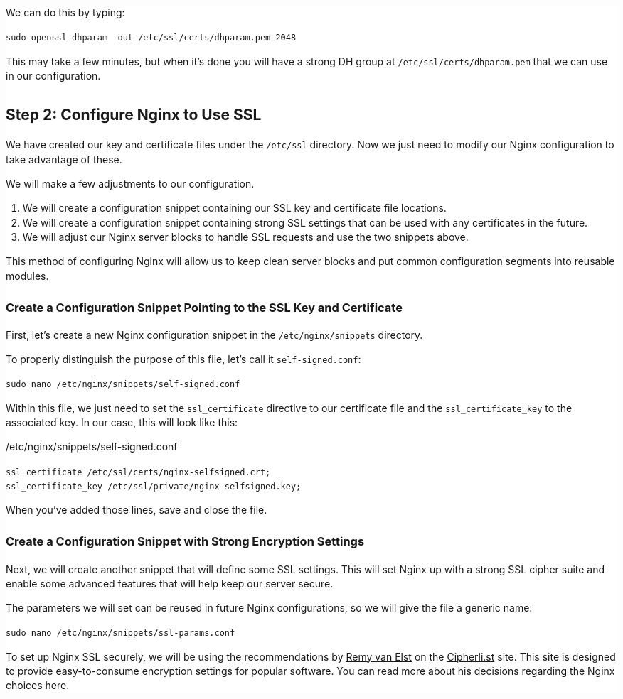 We can do this by typing:

    sudo openssl dhparam -out /etc/ssl/certs/dhparam.pem 2048

This may take a few minutes, but when it’s done you will have a strong DH group at `/etc/ssl/certs/dhparam.pem` that we can use in our configuration.

## Step 2: Configure Nginx to Use SSL

We have created our key and certificate files under the `/etc/ssl` directory. Now we just need to modify our Nginx configuration to take advantage of these.

We will make a few adjustments to our configuration.

1. We will create a configuration snippet containing our SSL key and certificate file locations.
2. We will create a configuration snippet containing strong SSL settings that can be used with any certificates in the future.
3. We will adjust our Nginx server blocks to handle SSL requests and use the two snippets above.

This method of configuring Nginx will allow us to keep clean server blocks and put common configuration segments into reusable modules.

### Create a Configuration Snippet Pointing to the SSL Key and Certificate

First, let’s create a new Nginx configuration snippet in the `/etc/nginx/snippets` directory.

To properly distinguish the purpose of this file, let’s call it `self-signed.conf`:

    sudo nano /etc/nginx/snippets/self-signed.conf

Within this file, we just need to set the `ssl_certificate` directive to our certificate file and the `ssl_certificate_key` to the associated key. In our case, this will look like this:

/etc/nginx/snippets/self-signed.conf

    ssl_certificate /etc/ssl/certs/nginx-selfsigned.crt;
    ssl_certificate_key /etc/ssl/private/nginx-selfsigned.key;

When you’ve added those lines, save and close the file.

### Create a Configuration Snippet with Strong Encryption Settings

Next, we will create another snippet that will define some SSL settings. This will set Nginx up with a strong SSL cipher suite and enable some advanced features that will help keep our server secure.

The parameters we will set can be reused in future Nginx configurations, so we will give the file a generic name:

    sudo nano /etc/nginx/snippets/ssl-params.conf

To set up Nginx SSL securely, we will be using the recommendations by [Remy van Elst](https://raymii.org/s/static/About.html) on the [Cipherli.st](https://cipherli.st) site. This site is designed to provide easy-to-consume encryption settings for popular software. You can read more about his decisions regarding the Nginx choices [here](https://raymii.org/s/tutorials/Strong_SSL_Security_On_nginx.html).
